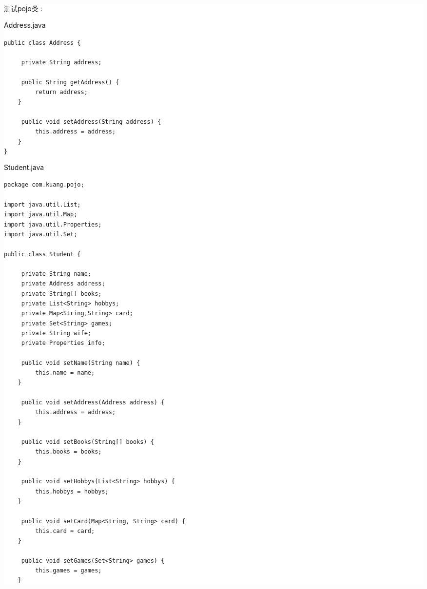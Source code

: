 测试pojo类 :

Address.java

    public class Address {
    
         private String address;
     
         public String getAddress() {
             return address;
        }
     
         public void setAddress(String address) {
             this.address = address;
        }
    }

Student.java

    package com.kuang.pojo;
    
    import java.util.List;
    import java.util.Map;
    import java.util.Properties;
    import java.util.Set;
    
    public class Student {
    
         private String name;
         private Address address;
         private String[] books;
         private List<String> hobbys;
         private Map<String,String> card;
         private Set<String> games;
         private String wife;
         private Properties info;
     
         public void setName(String name) {
             this.name = name;
        }
     
         public void setAddress(Address address) {
             this.address = address;
        }
     
         public void setBooks(String[] books) {
             this.books = books;
        }
     
         public void setHobbys(List<String> hobbys) {
             this.hobbys = hobbys;
        }
     
         public void setCard(Map<String, String> card) {
             this.card = card;
        }
     
         public void setGames(Set<String> games) {
             this.games = games;
        }
     